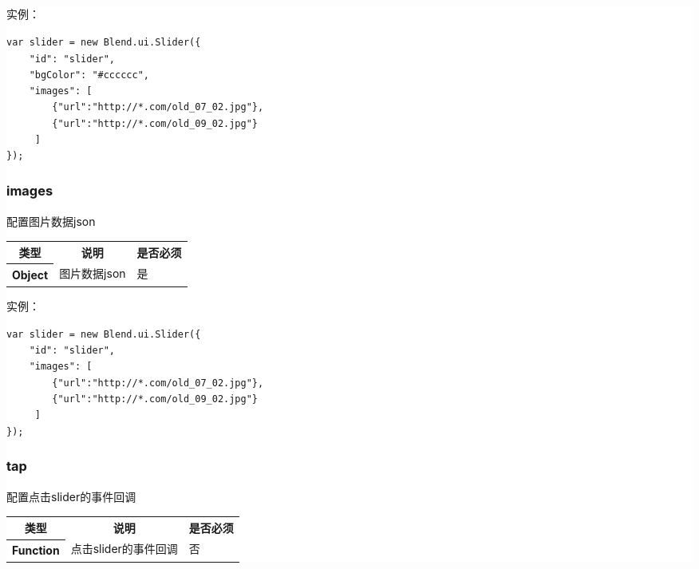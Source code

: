 实例：
<pre><code>var slider = new Blend.ui.Slider({
	"id": "slider",
    "bgColor": "#cccccc",
	"images": [
		{"url":"http://*.com/old_07_02.jpg"},
		{"url":"http://*.com/old_09_02.jpg"}
     ]
});
</code></pre>

<h3 class="construct" platform="ios android web">images</h3>
配置图片数据json

<table>
    <tbody>
        <tr>
            <th>类型</th>
            <th>说明</th>
            <th>是否必须</th>
        </tr>
        <tr>
          <th>Object</th>
          <td>图片数据json</td>
          <td>是</td>
        </tr>
   <tbody>
</table>

实例：
<pre><code>var slider = new Blend.ui.Slider({
	"id": "slider",
	"images": [
		{"url":"http://*.com/old_07_02.jpg"},
		{"url":"http://*.com/old_09_02.jpg"}
     ]
});
</code></pre>

<h3 class="construct" platform="ios android web">tap</h3>
配置点击slider的事件回调

<table>
    <tbody>
        <tr>
            <th>类型</th>
            <th>说明</th>
            <th>是否必须</th>
        </tr>
        <tr>
          <th>Function</th>
          <td>点击slider的事件回调</td>
          <td>否</td>
        </tr>
   <tbody>
</table>
